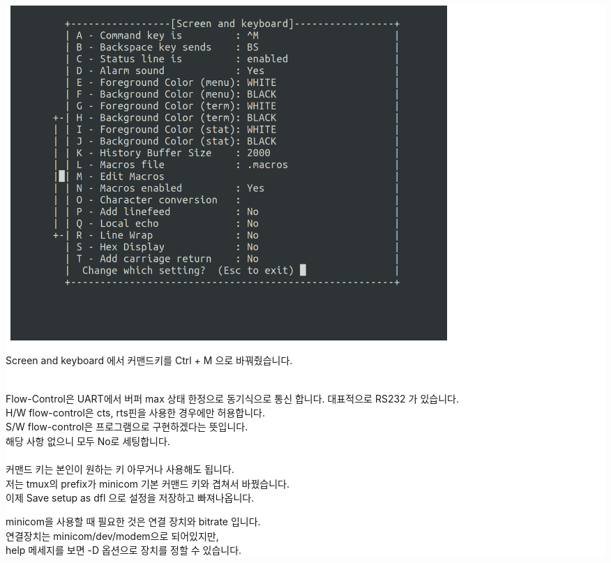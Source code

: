   <img src="/assets/posts/images/minicom_key.png" alt="minicom_key" width="640" height="480">
</p>
<span style="{{ site.code }}">Screen and keyboard</span> 에서 커맨드키를 <span style="{{ site.code }}">Ctrl + M</span> 으로 바꿔줬습니다.<br>
<br>

Flow-Control은 UART에서 버퍼 max 상태 한정으로 동기식으로 통신 합니다. 대표적으로 <span style="{{ site.code }}">RS232</span> 가 있습니다.<br>
H/W flow-control은 cts, rts핀을 사용한 경우에만 허용합니다.<br>
S/W flow-control은 프로그램으로 구현하겠다는 뜻입니다.<br>
해당 사항 없으니 모두 No로 세팅합니다.<br>
<br>
커맨드 키는 본인이 원하는 키 아무거나 사용해도 됩니다.<br>
저는 tmux의 prefix가 minicom 기본 커맨드 키와 겹쳐서 바꿨습니다.<br>
이제 <span style="{{ site.code }}">Save setup as dfl</span> 으로 설정을 저장하고 빠져나옵니다.<br>

<span style="{{ site.code }}">minicom</span>을 사용할 때 필요한 것은 연결 장치와 bitrate 입니다.<br>
연결장치는 <span style="{{ site.code }}">minicom</span>/dev/modem</span>으로 되어있지만,<br>
help 메세지를 보면 <span style="{{ site.code }}">-D</span> 옵션으로 장치를 정할 수 있습니다.<br>
